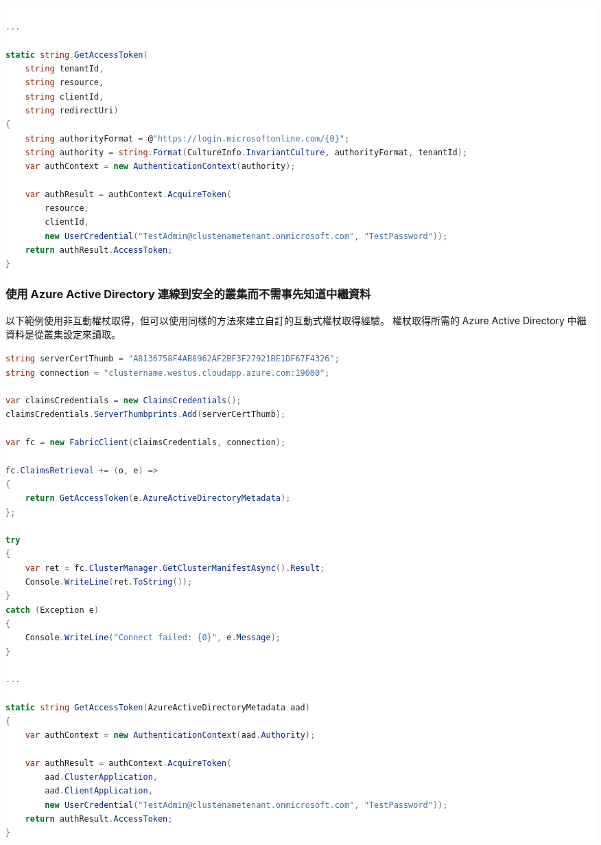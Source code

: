 ```csharp

...

static string GetAccessToken(
    string tenantId,
    string resource,
    string clientId,
    string redirectUri)
{
    string authorityFormat = @"https://login.microsoftonline.com/{0}";
    string authority = string.Format(CultureInfo.InvariantCulture, authorityFormat, tenantId);
    var authContext = new AuthenticationContext(authority);

    var authResult = authContext.AcquireToken(
        resource,
        clientId,
        new UserCredential("TestAdmin@clustenametenant.onmicrosoft.com", "TestPassword"));
    return authResult.AccessToken;
}

```

### <a name="connect-to-a-secure-cluster-without-prior-metadata-knowledge-using-azure-active-directory"></a>使用 Azure Active Directory 連線到安全的叢集而不需事先知道中繼資料

以下範例使用非互動權杖取得，但可以使用同樣的方法來建立自訂的互動式權杖取得經驗。 權杖取得所需的 Azure Active Directory 中繼資料是從叢集設定來讀取。

```csharp
string serverCertThumb = "A8136758F4AB8962AF2BF3F27921BE1DF67F4326";
string connection = "clustername.westus.cloudapp.azure.com:19000";

var claimsCredentials = new ClaimsCredentials();
claimsCredentials.ServerThumbprints.Add(serverCertThumb);

var fc = new FabricClient(claimsCredentials, connection);

fc.ClaimsRetrieval += (o, e) =>
{
    return GetAccessToken(e.AzureActiveDirectoryMetadata);
};

try
{
    var ret = fc.ClusterManager.GetClusterManifestAsync().Result;
    Console.WriteLine(ret.ToString());
}
catch (Exception e)
{
    Console.WriteLine("Connect failed: {0}", e.Message);
}

...

static string GetAccessToken(AzureActiveDirectoryMetadata aad)
{
    var authContext = new AuthenticationContext(aad.Authority);

    var authResult = authContext.AcquireToken(
        aad.ClusterApplication,
        aad.ClientApplication,
        new UserCredential("TestAdmin@clustenametenant.onmicrosoft.com", "TestPassword"));
    return authResult.AccessToken;
}
```